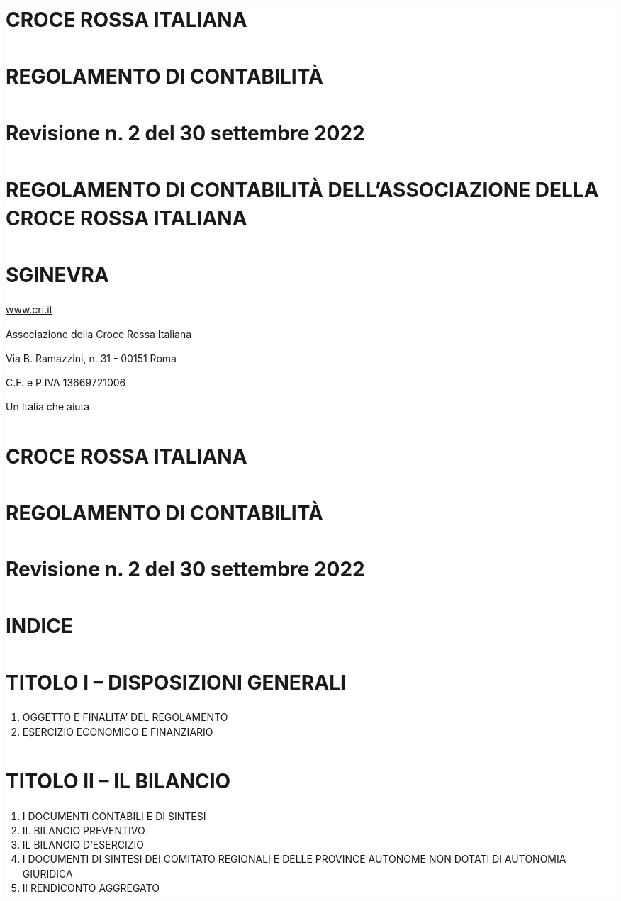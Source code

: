 # CROCE ROSSA ITALIANA

# REGOLAMENTO DI CONTABILITÀ

# Revisione n. 2 del 30 settembre 2022

# REGOLAMENTO DI CONTABILITÀ DELL’ASSOCIAZIONE DELLA CROCE ROSSA ITALIANA

# SGINEVRA

www.cri.it

Associazione della Croce Rossa Italiana

Via B. Ramazzini, n. 31 - 00151 Roma

C.F. e P.IVA 13669721006

Un Italia che aiuta

# CROCE ROSSA ITALIANA

# REGOLAMENTO DI CONTABILITÀ

# Revisione n. 2 del 30 settembre 2022

# INDICE

# TITOLO I – DISPOSIZIONI GENERALI

1. OGGETTO E FINALITA’ DEL REGOLAMENTO
2. ESERCIZIO ECONOMICO E FINANZIARIO

# TITOLO II – IL BILANCIO

1. I DOCUMENTI CONTABILI E DI SINTESI
2. IL BILANCIO PREVENTIVO
3. IL BILANCIO D’ESERCIZIO
4. I DOCUMENTI DI SINTESI DEI COMITATO REGIONALI E DELLE PROVINCE AUTONOME NON DOTATI DI AUTONOMIA GIURIDICA
5. Il RENDICONTO AGGREGATO
